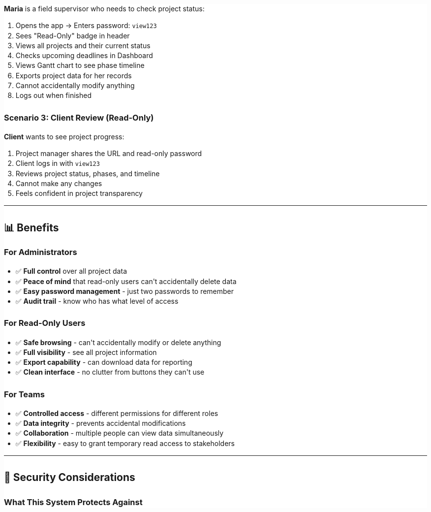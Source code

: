 **Maria** is a field supervisor who needs to check project status:

1. Opens the app → Enters password: `view123`
2. Sees "Read-Only" badge in header
3. Views all projects and their current status
4. Checks upcoming deadlines in Dashboard
5. Views Gantt chart to see phase timeline
6. Exports project data for her records
7. Cannot accidentally modify anything
8. Logs out when finished

### Scenario 3: Client Review (Read-Only)

**Client** wants to see project progress:

1. Project manager shares the URL and read-only password
2. Client logs in with `view123`
3. Reviews project status, phases, and timeline
4. Cannot make any changes
5. Feels confident in project transparency

---

## 📊 Benefits

### For Administrators

- ✅ **Full control** over all project data
- ✅ **Peace of mind** that read-only users can't accidentally delete data
- ✅ **Easy password management** - just two passwords to remember
- ✅ **Audit trail** - know who has what level of access

### For Read-Only Users

- ✅ **Safe browsing** - can't accidentally modify or delete anything
- ✅ **Full visibility** - see all project information
- ✅ **Export capability** - can download data for reporting
- ✅ **Clean interface** - no clutter from buttons they can't use

### For Teams

- ✅ **Controlled access** - different permissions for different roles
- ✅ **Data integrity** - prevents accidental modifications
- ✅ **Collaboration** - multiple people can view data simultaneously
- ✅ **Flexibility** - easy to grant temporary read access to stakeholders

---

## 🔐 Security Considerations

### What This System Protects Against
